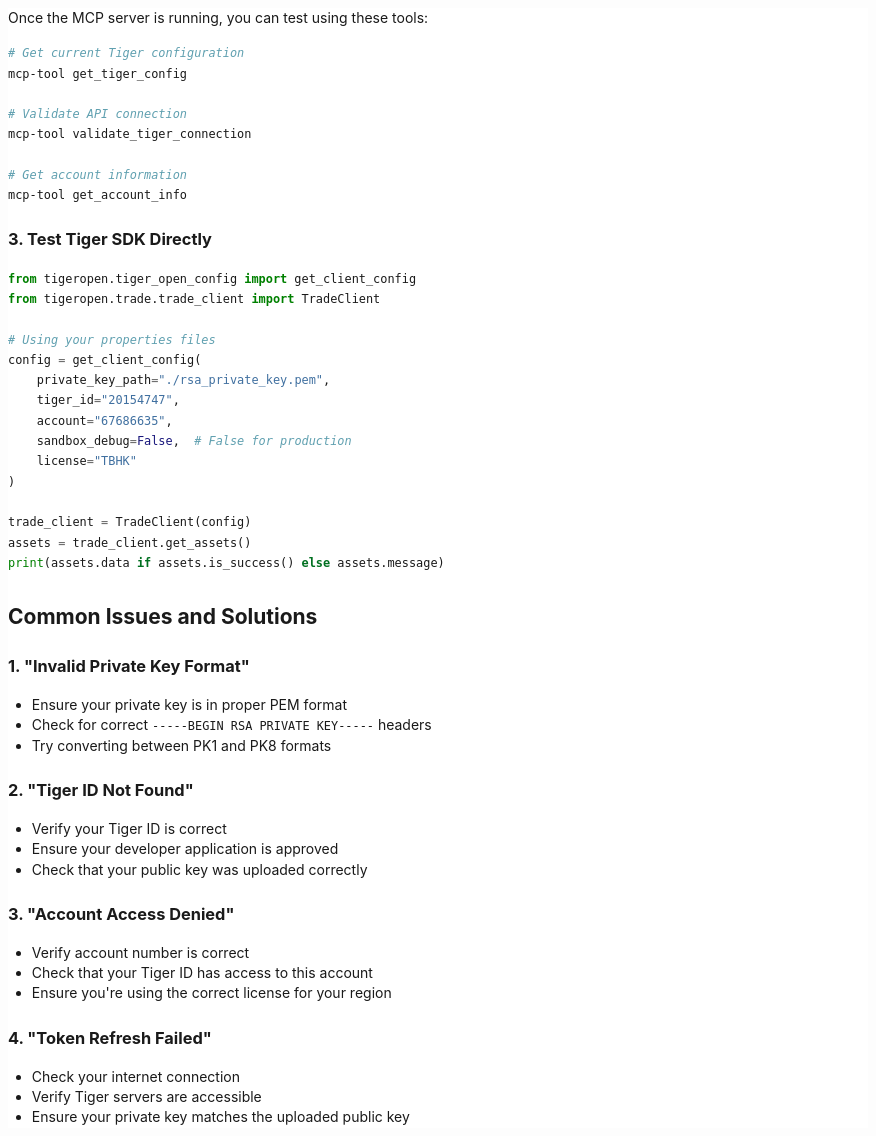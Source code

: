 Once the MCP server is running, you can test using these tools:

```bash
# Get current Tiger configuration
mcp-tool get_tiger_config

# Validate API connection
mcp-tool validate_tiger_connection

# Get account information
mcp-tool get_account_info
```

### 3. Test Tiger SDK Directly

```python
from tigeropen.tiger_open_config import get_client_config
from tigeropen.trade.trade_client import TradeClient

# Using your properties files
config = get_client_config(
    private_key_path="./rsa_private_key.pem",
    tiger_id="20154747",
    account="67686635",
    sandbox_debug=False,  # False for production
    license="TBHK"
)

trade_client = TradeClient(config)
assets = trade_client.get_assets()
print(assets.data if assets.is_success() else assets.message)
```

## Common Issues and Solutions

### 1. "Invalid Private Key Format"
- Ensure your private key is in proper PEM format
- Check for correct `-----BEGIN RSA PRIVATE KEY-----` headers
- Try converting between PK1 and PK8 formats

### 2. "Tiger ID Not Found"
- Verify your Tiger ID is correct
- Ensure your developer application is approved
- Check that your public key was uploaded correctly

### 3. "Account Access Denied"
- Verify account number is correct
- Check that your Tiger ID has access to this account
- Ensure you're using the correct license for your region

### 4. "Token Refresh Failed"
- Check your internet connection
- Verify Tiger servers are accessible
- Ensure your private key matches the uploaded public key
